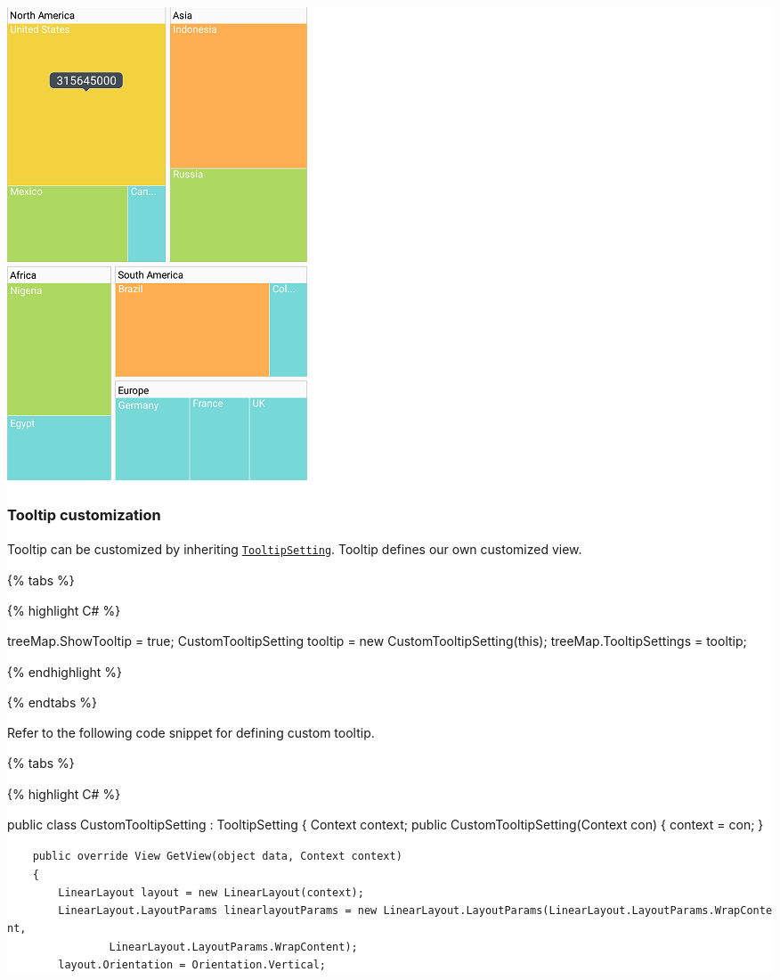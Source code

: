 ![Tooltip](TreeMapLevels_images/Tooltip.png)

### Tooltip customization

Tooltip can be customized by inheriting [`TooltipSetting`](https://help.syncfusion.com/cr/cref_files/xamarin-android/Syncfusion.SfTreeMap.Android~Com.Syncfusion.Treemap.SfTreeMap~TooltipSettings.html). Tooltip defines our own customized view.

{% tabs %} 

{% highlight C# %} 

treeMap.ShowTooltip = true;
            CustomTooltipSetting tooltip = new CustomTooltipSetting(this);
            treeMap.TooltipSettings = tooltip;

{% endhighlight %}

{% endtabs %}  

Refer to the following code snippet for defining custom tooltip.

{% tabs %} 

{% highlight C# %} 

public class CustomTooltipSetting : TooltipSetting
    {
        Context context;
        public CustomTooltipSetting(Context con)
        {
            context = con;
        }

        public override View GetView(object data, Context context)
        {
            LinearLayout layout = new LinearLayout(context);
            LinearLayout.LayoutParams linearlayoutParams = new LinearLayout.LayoutParams(LinearLayout.LayoutParams.WrapContent,
                    LinearLayout.LayoutParams.WrapContent);
            layout.Orientation = Orientation.Vertical;